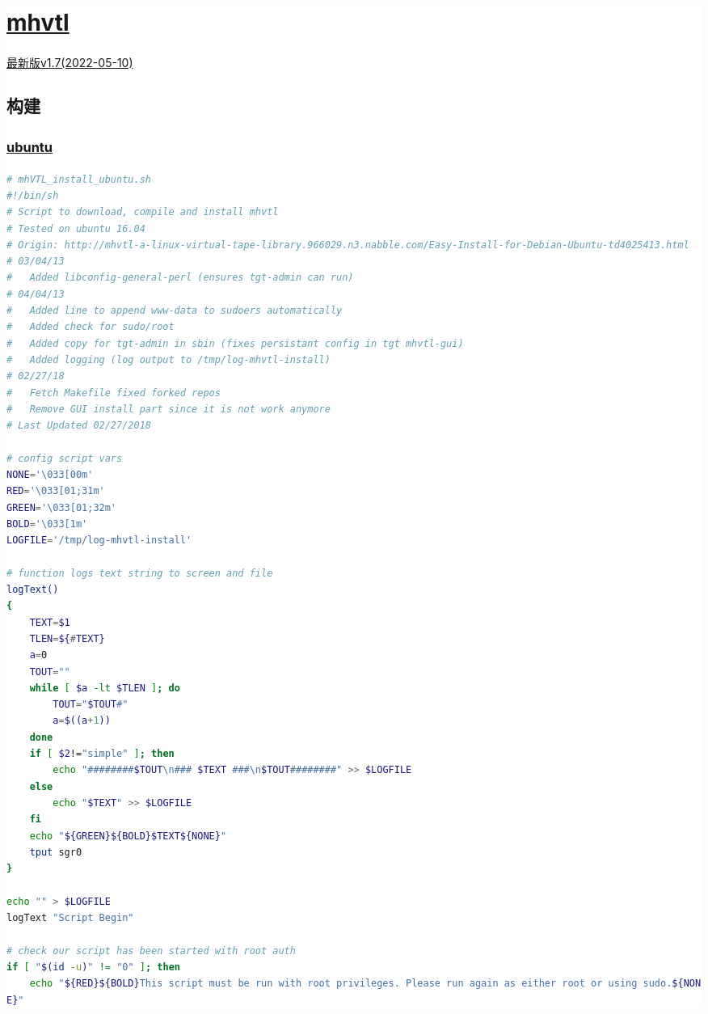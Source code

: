 # [mhvtl](http://www.mhvtl.com)

[最新版v1.7(2022-05-10)](https://github.com/markh794/mhvtl/releases/tag/1.7-0_release)

## 构建
### [ubuntu](https://petertc.medium.com/%E5%9C%A8ubuntu%E5%AE%89%E8%A3%9D%E7%A3%81%E5%B8%B6%E6%AB%83%E6%A8%A1%E6%93%AC%E5%99%A8-f10b327ae3db)
```bash
# mhVTL_install_ubuntu.sh
#!/bin/sh 
# Script to download, compile and install mhvtl
# Tested on ubuntu 16.04
# Origin: http://mhvtl-a-linux-virtual-tape-library.966029.n3.nabble.com/Easy-Install-for-Debian-Ubuntu-td4025413.html
# 03/04/13 
#	Added libconfig-general-perl (ensures tgt-admin can run)
# 04/04/13
#	Added line to append www-data to sudoers automatically
#	Added check for sudo/root
#	Added copy for tgt-admin in sbin (fixes persistant config in tgt mhvtl-gui)
#	Added logging (log output to /tmp/log-mhvtl-install)
# 02/27/18
#	Fetch Makefile fixed forked repos
# 	Remove GUI install part since it is not work anymore
# Last Updated 02/27/2018

# config script vars
NONE='\033[00m'
RED='\033[01;31m'
GREEN='\033[01;32m'
BOLD='\033[1m'
LOGFILE='/tmp/log-mhvtl-install'

# function logs text string to screen and file
logText()
{
	TEXT=$1
	TLEN=${#TEXT}
	a=0
	TOUT=""
	while [ $a -lt $TLEN ]; do
		TOUT="$TOUT#"
		a=$((a+1))
	done
	if [ $2!="simple" ]; then
		echo "########$TOUT\n### $TEXT ###\n$TOUT########" >> $LOGFILE		
	else	
		echo "$TEXT" >> $LOGFILE
	fi
	echo "${GREEN}${BOLD}$TEXT${NONE}"
	tput sgr0
}

echo "" > $LOGFILE
logText "Script Begin"

# check our script has been started with root auth
if [ "$(id -u)" != "0" ]; then
	echo "${RED}${BOLD}This script must be run with root privileges. Please run again as either root or using sudo.${NONE}"
```